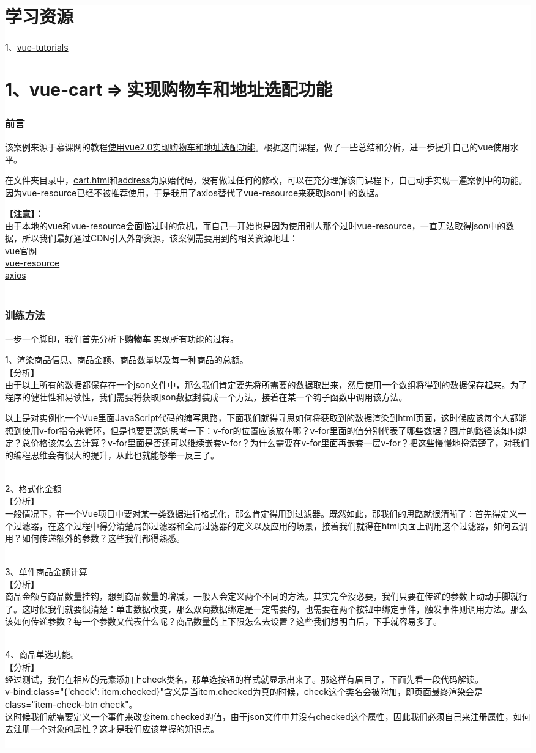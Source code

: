 # 学习资源

1、[vue-tutorials](https://github.com/keepfool/vue-tutorials)<br>


# 1、vue-cart => 实现购物车和地址选配功能

### 前言

该案例来源于慕课网的教程[使用vue2.0实现购物车和地址选配功能](https://www.imooc.com/learn/796)。根据这门课程，做了一些总结和分析，进一步提升自己的vue使用水平。<br>

在文件夹目录中，[cart.html](https://github.com/CruxF/Vue-base/blob/master/vue-cart/cart.html)和[address](https://github.com/CruxF/Vue-base/blob/master/vue-cart/address.html)为原始代码，没有做过任何的修改，可以在充分理解该门课程下，自己动手实现一遍案例中的功能。因为vue-resource已经不被推荐使用，于是我用了axios替代了vue-resource来获取json中的数据。<br>

**【注意】：** <br>
由于本地的vue和vue-resource会面临过时的危机，而自己一开始也是因为使用别人那个过时vue-resource，一直无法取得json中的数据，所以我们最好通过CDN引入外部资源，该案例需要用到的相关资源地址：<br>
[vue官网](https://cn.vuejs.org/v2/guide/)<br>
[vue-resource](https://github.com/pagekit/vue-resource)<br>
[axios](https://github.com/axios/axios)<br><br>

### 训练方法

一步一个脚印，我们首先分析下**购物车** 实现所有功能的过程。<br>

1、渲染商品信息、商品金额、商品数量以及每一种商品的总额。<br>
【分析】<br>
由于以上所有的数据都保存在一个json文件中，那么我们肯定要先将所需要的数据取出来，然后使用一个数组将得到的数据保存起来。为了程序的健壮性和易读性，我们需要将获取json数据封装成一个方法，接着在某一个钩子函数中调用该方法。<br>

以上是对实例化一个Vue里面JavaScript代码的编写思路，下面我们就得寻思如何将获取到的数据渲染到html页面，这时候应该每个人都能想到使用v-for指令来循环，但是也要更深的思考一下：v-for的位置应该放在哪？v-for里面的值分别代表了哪些数据？图片的路径该如何绑定？总价格该怎么去计算？v-for里面是否还可以继续嵌套v-for？为什么需要在v-for里面再嵌套一层v-for？把这些慢慢地捋清楚了，对我们的编程思维会有很大的提升，从此也就能够举一反三了。<br><br>


2、格式化金额<br>
【分析】<br>
一般情况下，在一个Vue项目中要对某一类数据进行格式化，那么肯定得用到过滤器。既然如此，那我们的思路就很清晰了：首先得定义一个过滤器，在这个过程中得分清楚局部过滤器和全局过滤器的定义以及应用的场景，接着我们就得在html页面上调用这个过滤器，如何去调用？如何传递额外的参数？这些我们都得熟悉。<br><br>


3、单件商品金额计算<br>
【分析】<br>
商品金额与商品数量挂钩，想到商品数量的增减，一般人会定义两个不同的方法。其实完全没必要，我们只要在传递的参数上动动手脚就行了。这时候我们就要很清楚：单击数据改变，那么双向数据绑定是一定需要的，也需要在两个按钮中绑定事件，触发事件则调用方法。那么该如何传递参数？每一个参数又代表什么呢？商品数量的上下限怎么去设置？这些我们想明白后，下手就容易多了。<br><br>


4、商品单选功能。<br>
【分析】<br>
经过测试，我们在相应的元素添加上check类名，那单选按钮的样式就显示出来了。那这样有眉目了，下面先看一段代码解读。<br>
v-bind:class="{'check': item.checked}"含义是当item.checked为真的时候，check这个类名会被附加，即页面最终渲染会是class="item-check-btn check"。<br>
这时候我们就需要定义一个事件来改变item.checked的值，由于json文件中并没有checked这个属性，因此我们必须自己来注册属性，如何去注册一个对象的属性？这才是我们应该掌握的知识点。<br><br>

